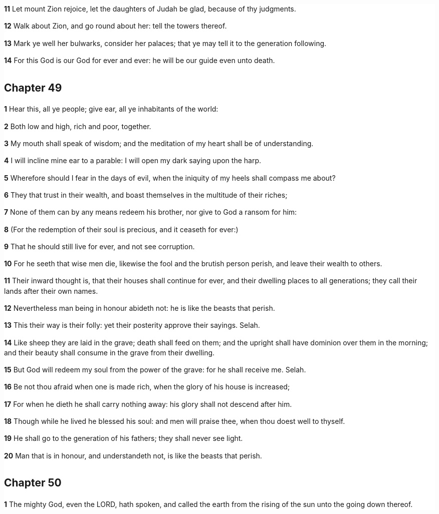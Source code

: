 **11** Let mount Zion rejoice, let the daughters of Judah be glad, because of thy judgments.

**12** Walk about Zion, and go round about her: tell the towers thereof.

**13** Mark ye well her bulwarks, consider her palaces; that ye may tell it to the generation following.

**14** For this God is our God for ever and ever: he will be our guide even unto death.

## Chapter 49

**1** Hear this, all ye people; give ear, all ye inhabitants of the world:

**2** Both low and high, rich and poor, together.

**3** My mouth shall speak of wisdom; and the meditation of my heart shall be of understanding.

**4** I will incline mine ear to a parable: I will open my dark saying upon the harp.

**5** Wherefore should I fear in the days of evil, when the iniquity of my heels shall compass me about?

**6** They that trust in their wealth, and boast themselves in the multitude of their riches;

**7** None of them can by any means redeem his brother, nor give to God a ransom for him:

**8** (For the redemption of their soul is precious, and it ceaseth for ever:)

**9** That he should still live for ever, and not see corruption.

**10** For he seeth that wise men die, likewise the fool and the brutish person perish, and leave their wealth to others.

**11** Their inward thought is, that their houses shall continue for ever, and their dwelling places to all generations; they call their lands after their own names.

**12** Nevertheless man being in honour abideth not: he is like the beasts that perish.

**13** This their way is their folly: yet their posterity approve their sayings. Selah.

**14** Like sheep they are laid in the grave; death shall feed on them; and the upright shall have dominion over them in the morning; and their beauty shall consume in the grave from their dwelling.

**15** But God will redeem my soul from the power of the grave: for he shall receive me. Selah.

**16** Be not thou afraid when one is made rich, when the glory of his house is increased;

**17** For when he dieth he shall carry nothing away: his glory shall not descend after him.

**18** Though while he lived he blessed his soul: and men will praise thee, when thou doest well to thyself.

**19** He shall go to the generation of his fathers; they shall never see light.

**20** Man that is in honour, and understandeth not, is like the beasts that perish.

## Chapter 50

**1** The mighty God, even the LORD, hath spoken, and called the earth from the rising of the sun unto the going down thereof.
